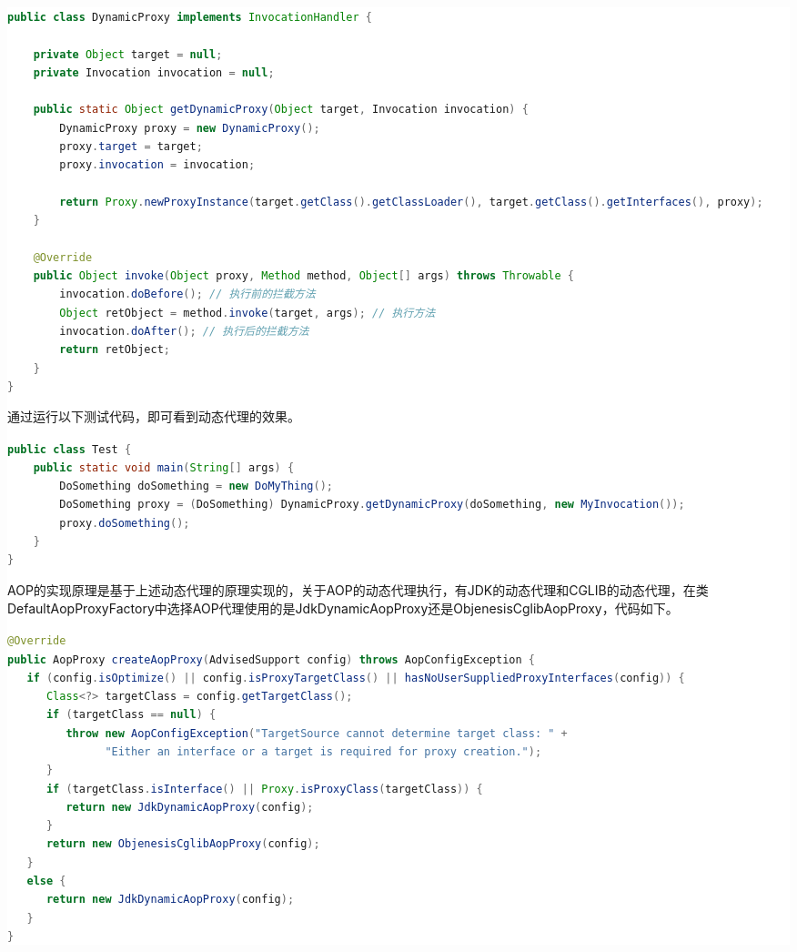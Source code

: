 ```java
public class DynamicProxy implements InvocationHandler {

    private Object target = null;
    private Invocation invocation = null;

    public static Object getDynamicProxy(Object target, Invocation invocation) {
        DynamicProxy proxy = new DynamicProxy();
        proxy.target = target;
        proxy.invocation = invocation;

        return Proxy.newProxyInstance(target.getClass().getClassLoader(), target.getClass().getInterfaces(), proxy);
    }

    @Override
    public Object invoke(Object proxy, Method method, Object[] args) throws Throwable {
        invocation.doBefore(); // 执行前的拦截方法
        Object retObject = method.invoke(target, args); // 执行方法
        invocation.doAfter(); // 执行后的拦截方法
        return retObject;
    }
}
```

通过运行以下测试代码，即可看到动态代理的效果。

```java
public class Test {
    public static void main(String[] args) {
        DoSomething doSomething = new DoMyThing();
        DoSomething proxy = (DoSomething) DynamicProxy.getDynamicProxy(doSomething, new MyInvocation());
        proxy.doSomething();
    }
}
```

AOP的实现原理是基于上述动态代理的原理实现的，关于AOP的动态代理执行，有JDK的动态代理和CGLIB的动态代理，在类DefaultAopProxyFactory中选择AOP代理使用的是JdkDynamicAopProxy还是ObjenesisCglibAopProxy，代码如下。

```java
@Override
public AopProxy createAopProxy(AdvisedSupport config) throws AopConfigException {
   if (config.isOptimize() || config.isProxyTargetClass() || hasNoUserSuppliedProxyInterfaces(config)) {
      Class<?> targetClass = config.getTargetClass();
      if (targetClass == null) {
         throw new AopConfigException("TargetSource cannot determine target class: " +
               "Either an interface or a target is required for proxy creation.");
      }
      if (targetClass.isInterface() || Proxy.isProxyClass(targetClass)) {
         return new JdkDynamicAopProxy(config);
      }
      return new ObjenesisCglibAopProxy(config);
   }
   else {
      return new JdkDynamicAopProxy(config);
   }
}
```
